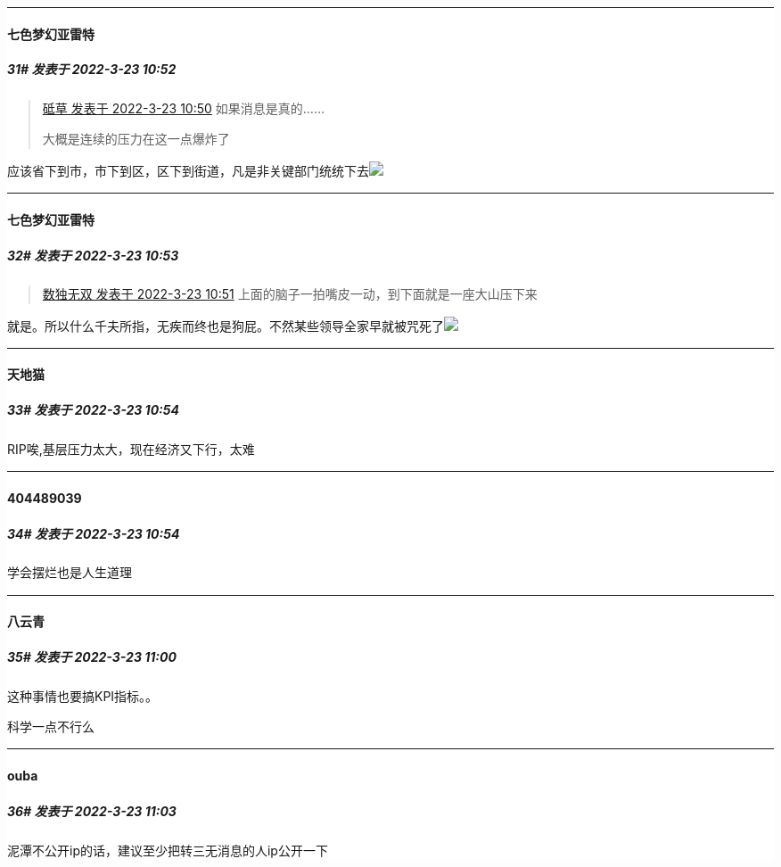 

*****

####  七色梦幻亚雷特  
##### 31#       发表于 2022-3-23 10:52

<blockquote><a href="httphttps://bbs.saraba1st.com/2b/forum.php?mod=redirect&amp;goto=findpost&amp;pid=55152268&amp;ptid=2059493" target="_blank">砥草 发表于 2022-3-23 10:50</a>
如果消息是真的……

大概是连续的压力在这一点爆炸了</blockquote>
应该省下到市，市下到区，区下到街道，凡是非关键部门统统下去<img src="https://static.saraba1st.com/image/smiley/face2017/030.png" referrerpolicy="no-referrer">

*****

####  七色梦幻亚雷特  
##### 32#       发表于 2022-3-23 10:53

<blockquote><a href="httphttps://bbs.saraba1st.com/2b/forum.php?mod=redirect&amp;goto=findpost&amp;pid=55152284&amp;ptid=2059493" target="_blank">数独无双 发表于 2022-3-23 10:51</a>
上面的脑子一拍嘴皮一动，到下面就是一座大山压下来</blockquote>
就是。所以什么千夫所指，无疾而终也是狗屁。不然某些领导全家早就被咒死了<img src="https://static.saraba1st.com/image/smiley/face2017/001.png" referrerpolicy="no-referrer">

*****

####  天地猫  
##### 33#       发表于 2022-3-23 10:54

RIP唉,基层压力太大，现在经济又下行，太难

*****

####  404489039  
##### 34#       发表于 2022-3-23 10:54

学会摆烂也是人生道理

*****

####  八云青  
##### 35#       发表于 2022-3-23 11:00

这种事情也要搞KPI指标。。

科学一点不行么

*****

####  ouba  
##### 36#       发表于 2022-3-23 11:03

泥潭不公开ip的话，建议至少把转三无消息的人ip公开一下
